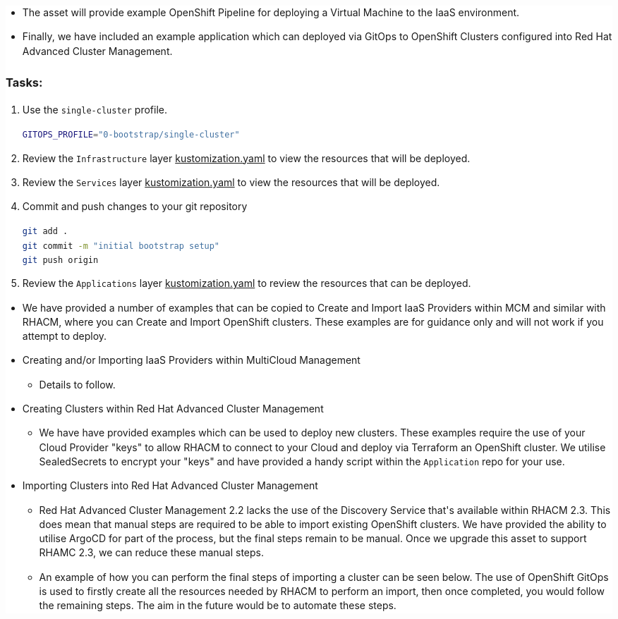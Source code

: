 - The asset will provide example OpenShift Pipeline for deploying a Virtual Machine to the IaaS environment.

- Finally, we have included an example application which can deployed via GitOps to OpenShift Clusters configured into Red Hat Advanced Cluster Management.

### Tasks: 

1. Use the `single-cluster` profile.

    ```bash
    GITOPS_PROFILE="0-bootstrap/single-cluster"
    ```

2. Review the `Infrastructure` layer [kustomization.yaml](0-bootstrap/single-cluster/1-infra/kustomization.yaml) to view the resources that will be deployed.

3. Review the `Services` layer [kustomization.yaml](0-bootstrap/single-cluster/2-services/kustomization.yaml) to view the resources that will be deployed.  

4. Commit and push changes to your git repository

    ```bash
    git add .
    git commit -m "initial bootstrap setup"
    git push origin
    ```

5. Review the `Applications` layer [kustomization.yaml](0-bootstrap/single-cluster/3-apps/kustomization.yaml) to review the resources that can be deployed.

  * We have provided a number of examples that can be copied to Create and Import IaaS Providers within MCM and similar with RHACM, where you can Create and Import OpenShift clusters. These examples are for guidance only and will not work if you attempt to deploy.

  * Creating and/or Importing IaaS Providers within MultiCloud Management
  
     * Details to follow.
  
  * Creating Clusters within Red Hat Advanced Cluster Management

     * We have have provided examples which can be used to deploy new clusters. These examples require the use of your Cloud Provider "keys" to allow RHACM to connect to your Cloud and deploy via Terraform an OpenShift cluster. We utilise SealedSecrets to encrypt your "keys" and have provided a handy script within the `Application` repo for your use.

  * Importing Clusters into Red Hat Advanced Cluster Management
  
     * Red Hat Advanced Cluster Management 2.2 lacks the use of the Discovery Service that's available within RHACM 2.3. This does mean that manual steps are required to be able to import existing OpenShift clusters. We have provided the ability to utilise ArgoCD for part of the process, but the final steps remain to be manual. Once we upgrade this asset to support RHAMC 2.3, we can reduce these manual steps.

     * An example of how you can perform the final steps of importing a cluster can be seen below. The use of OpenShift GitOps is used to firstly create all the resources needed by RHACM to perform an import, then once completed, you would follow the remaining steps. The aim in the future would be to automate these steps.
